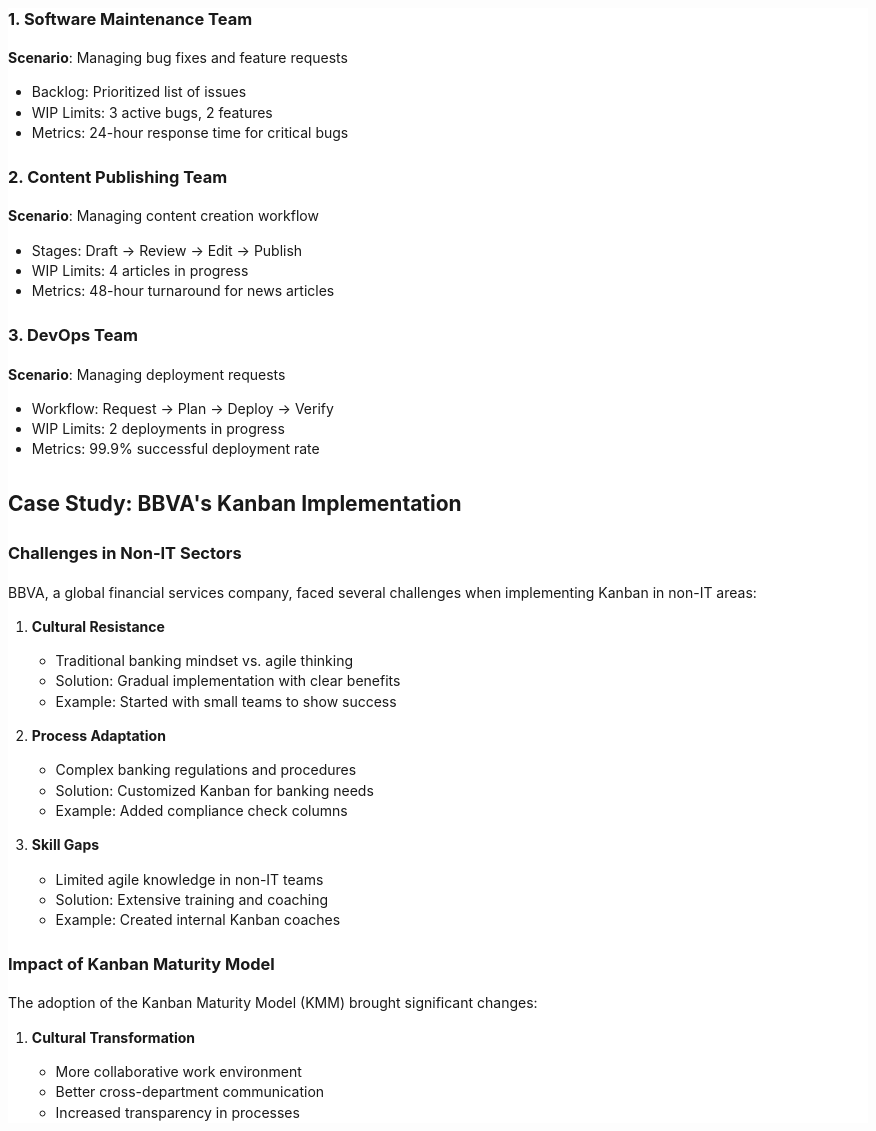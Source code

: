 ### 1. Software Maintenance Team

**Scenario**: Managing bug fixes and feature requests

- Backlog: Prioritized list of issues
- WIP Limits: 3 active bugs, 2 features
- Metrics: 24-hour response time for critical bugs

### 2. Content Publishing Team

**Scenario**: Managing content creation workflow

- Stages: Draft → Review → Edit → Publish
- WIP Limits: 4 articles in progress
- Metrics: 48-hour turnaround for news articles

### 3. DevOps Team

**Scenario**: Managing deployment requests

- Workflow: Request → Plan → Deploy → Verify
- WIP Limits: 2 deployments in progress
- Metrics: 99.9% successful deployment rate

## Case Study: BBVA's Kanban Implementation

### Challenges in Non-IT Sectors

BBVA, a global financial services company, faced several challenges when implementing Kanban in non-IT areas:

1. **Cultural Resistance**

   - Traditional banking mindset vs. agile thinking
   - Solution: Gradual implementation with clear benefits
   - Example: Started with small teams to show success

2. **Process Adaptation**

   - Complex banking regulations and procedures
   - Solution: Customized Kanban for banking needs
   - Example: Added compliance check columns

3. **Skill Gaps**
   - Limited agile knowledge in non-IT teams
   - Solution: Extensive training and coaching
   - Example: Created internal Kanban coaches

### Impact of Kanban Maturity Model

The adoption of the Kanban Maturity Model (KMM) brought significant changes:

1. **Cultural Transformation**

   - More collaborative work environment
   - Better cross-department communication
   - Increased transparency in processes
